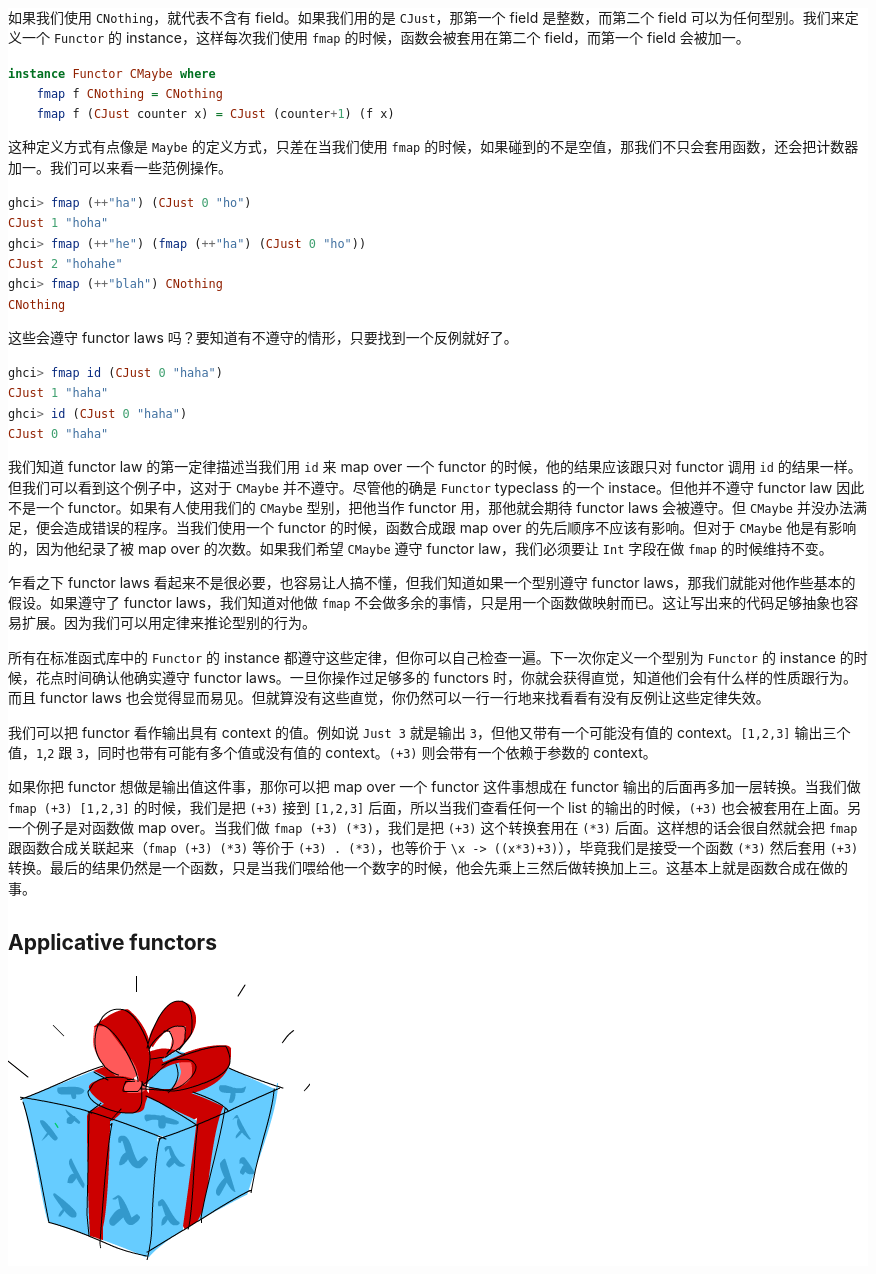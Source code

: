如果我们使用 `CNothing`，就代表不含有 field。如果我们用的是 `CJust`，那第一个 field 是整数，而第二个 field 可以为任何型别。我们来定义一个 `Functor` 的 instance，这样每次我们使用 `fmap` 的时候，函数会被套用在第二个 field，而第一个 field 会被加一。

```haskell
instance Functor CMaybe where  
    fmap f CNothing = CNothing  
    fmap f (CJust counter x) = CJust (counter+1) (f x)
```

这种定义方式有点像是 `Maybe` 的定义方式，只差在当我们使用 `fmap` 的时候，如果碰到的不是空值，那我们不只会套用函数，还会把计数器加一。我们可以来看一些范例操作。

```haskell
ghci> fmap (++"ha") (CJust 0 "ho")  
CJust 1 "hoha"  
ghci> fmap (++"he") (fmap (++"ha") (CJust 0 "ho"))  
CJust 2 "hohahe"  
ghci> fmap (++"blah") CNothing  
CNothing
```

这些会遵守 functor laws 吗？要知道有不遵守的情形，只要找到一个反例就好了。

```haskell
ghci> fmap id (CJust 0 "haha")  
CJust 1 "haha"  
ghci> id (CJust 0 "haha")  
CJust 0 "haha"
```

我们知道 functor law 的第一定律描述当我们用 `id` 来 map over 一个 functor 的时候，他的结果应该跟只对 functor 调用 `id` 的结果一样。但我们可以看到这个例子中，这对于 `CMaybe` 并不遵守。尽管他的确是 `Functor` typeclass 的一个 instace。但他并不遵守 functor law 因此不是一个 functor。如果有人使用我们的 `CMaybe` 型别，把他当作 functor 用，那他就会期待 functor laws 会被遵守。但 `CMaybe` 并没办法满足，便会造成错误的程序。当我们使用一个 functor 的时候，函数合成跟 map over 的先后顺序不应该有影响。但对于 `CMaybe` 他是有影响的，因为他纪录了被 map over 的次数。如果我们希望 `CMaybe` 遵守 functor law，我们必须要让 `Int` 字段在做 `fmap` 的时候维持不变。

乍看之下 functor laws 看起来不是很必要，也容易让人搞不懂，但我们知道如果一个型别遵守 functor laws，那我们就能对他作些基本的假设。如果遵守了 functor laws，我们知道对他做 `fmap` 不会做多余的事情，只是用一个函数做映射而已。这让写出来的代码足够抽象也容易扩展。因为我们可以用定律来推论型别的行为。

所有在标准函式库中的 `Functor` 的 instance 都遵守这些定律，但你可以自己检查一遍。下一次你定义一个型别为 `Functor` 的 instance 的时候，花点时间确认他确实遵守 functor laws。一旦你操作过足够多的 functors 时，你就会获得直觉，知道他们会有什么样的性质跟行为。而且 functor laws 也会觉得显而易见。但就算没有这些直觉，你仍然可以一行一行地来找看看有没有反例让这些定律失效。

我们可以把 functor 看作输出具有 context 的值。例如说 `Just 3` 就是输出 `3`，但他又带有一个可能没有值的 context。`[1,2,3]` 输出三个值，`1`,`2` 跟 `3`，同时也带有可能有多个值或没有值的 context。`(+3)` 则会带有一个依赖于参数的 context。

如果你把 functor 想做是输出值这件事，那你可以把 map over 一个 functor 这件事想成在 functor 输出的后面再多加一层转换。当我们做 `fmap (+3) [1,2,3]` 的时候，我们是把 `(+3)` 接到 `[1,2,3]` 后面，所以当我们查看任何一个 list 的输出的时候，`(+3)` 也会被套用在上面。另一个例子是对函数做 map over。当我们做 `fmap (+3) (*3)`，我们是把 `(+3)` 这个转换套用在 `(*3)` 后面。这样想的话会很自然就会把 `fmap` 跟函数合成关联起来（`fmap (+3) (*3)` 等价于 `(+3) . (*3)`，也等价于 `\x -> ((x*3)+3)`），毕竟我们是接受一个函数 `(*3)` 然后套用 `(+3)` 转换。最后的结果仍然是一个函数，只是当我们喂给他一个数字的时候，他会先乘上三然后做转换加上三。这基本上就是函数合成在做的事。

## Applicative functors

![](img/present.png)
